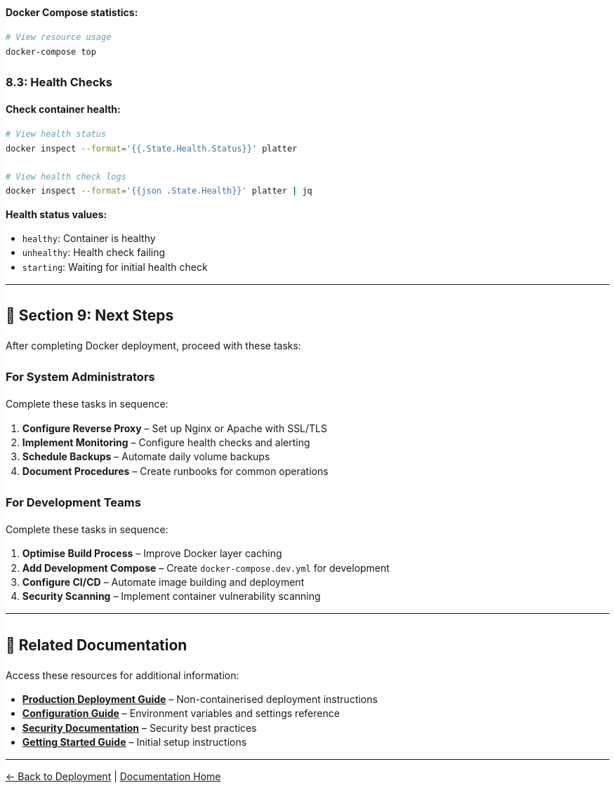 **Docker Compose statistics:**

```bash
# View resource usage
docker-compose top
```

### 8.3: Health Checks

**Check container health:**

```bash
# View health status
docker inspect --format='{{.State.Health.Status}}' platter

# View health check logs
docker inspect --format='{{json .State.Health}}' platter | jq
```

**Health status values:**
- `healthy`: Container is healthy
- `unhealthy`: Health check failing
- `starting`: Waiting for initial health check

---

## 🎯 Section 9: Next Steps

After completing Docker deployment, proceed with these tasks:

### For System Administrators

Complete these tasks in sequence:

1. **Configure Reverse Proxy** – Set up Nginx or Apache with SSL/TLS
2. **Implement Monitoring** – Configure health checks and alerting
3. **Schedule Backups** – Automate daily volume backups
4. **Document Procedures** – Create runbooks for common operations

### For Development Teams

Complete these tasks in sequence:

1. **Optimise Build Process** – Improve Docker layer caching
2. **Add Development Compose** – Create `docker-compose.dev.yml` for development
3. **Configure CI/CD** – Automate image building and deployment
4. **Security Scanning** – Implement container vulnerability scanning

---

## 📖 Related Documentation

Access these resources for additional information:

- **[Production Deployment Guide](production.md)** – Non-containerised deployment instructions
- **[Configuration Guide](../guides/configuration.md)** – Environment variables and settings reference
- **[Security Documentation](../architecture/security.md)** – Security best practices
- **[Getting Started Guide](../guides/getting-started.md)** – Initial setup instructions

---

[← Back to Deployment](README.md) | [Documentation Home](../README.md)